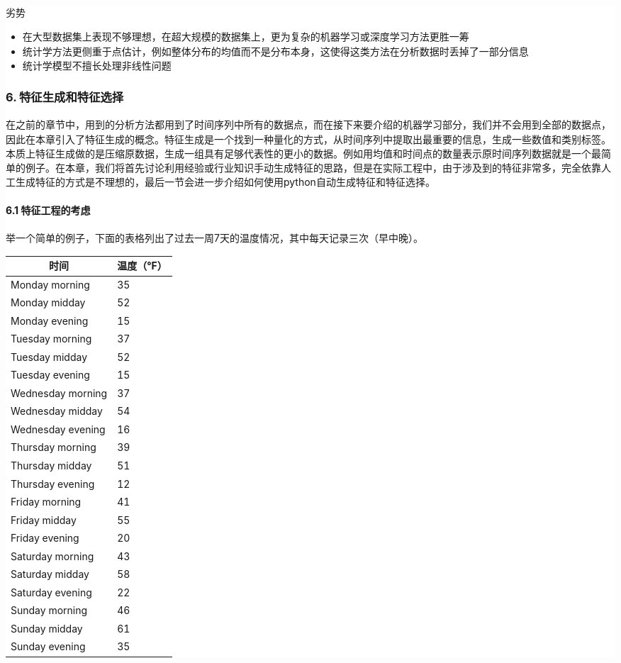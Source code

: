 劣势

- 在大型数据集上表现不够理想，在超大规模的数据集上，更为复杂的机器学习或深度学习方法更胜一筹
- 统计学方法更侧重于点估计，例如整体分布的均值而不是分布本身，这使得这类方法在分析数据时丢掉了一部分信息
- 统计学模型不擅长处理非线性问题



### 6. 特征生成和特征选择

在之前的章节中，用到的分析方法都用到了时间序列中所有的数据点，而在接下来要介绍的机器学习部分，我们并不会用到全部的数据点，因此在本章引入了特征生成的概念。特征生成是一个找到一种量化的方式，从时间序列中提取出最重要的信息，生成一些数值和类别标签。本质上特征生成做的是压缩原数据，生成一组具有足够代表性的更小的数据。例如用均值和时间点的数量表示原时间序列数据就是一个最简单的例子。在本章，我们将首先讨论利用经验或行业知识手动生成特征的思路，但是在实际工程中，由于涉及到的特征非常多，完全依靠人工生成特征的方式是不理想的，最后一节会进一步介绍如何使用python自动生成特征和特征选择。

#### 6.1 特征工程的考虑

举一个简单的例子，下面的表格列出了过去一周7天的温度情况，其中每天记录三次（早中晚）。

| 时间 | 温度（°F） |
| ---- | ---------- |
|	Monday morning	|	35	|
|	Monday midday	|	52	|
|	Monday evening	|	15	|
|	Tuesday	morning	|	37	|
|	Tuesday	midday	|	52	|
|	Tuesday evening	|	15	|
|	Wednesday morning	|	37	|
|	Wednesday midday	|	54	|
|	Wednesday evening	|	16	|
|	Thursday morning	|	39	|
|	Thursday midday	|	51	|
|	Thursday evening	|	12	|
|	Friday morning	|	41	|
|	Friday midday	|	55	|
|	Friday evening	|	20	|
|	Saturday morning	|	43	|
|	Saturday midday	|	58	|
|	Saturday evening	|	22	|
|	Sunday morning	|	46	|
|	Sunday midday	|	61	|
|	Sunday evening	|	35	|
